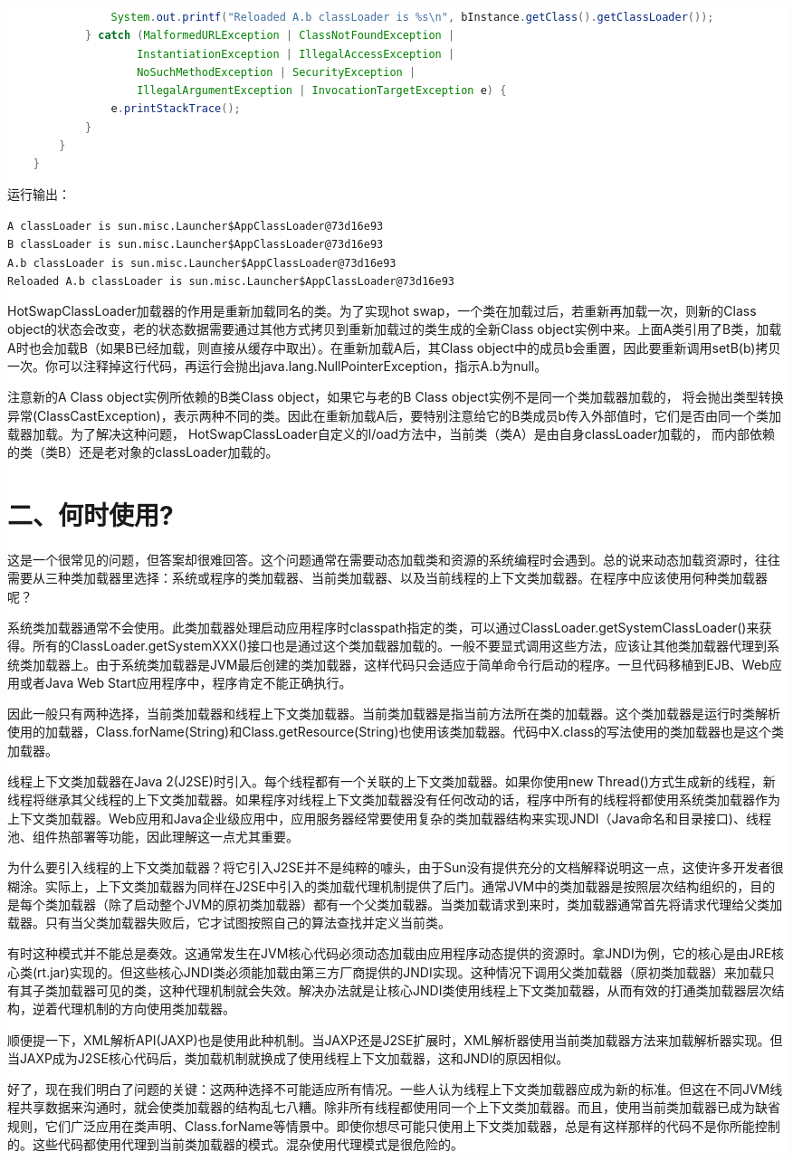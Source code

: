 ```Java
	            System.out.printf("Reloaded A.b classLoader is %s\n", bInstance.getClass().getClassLoader());
	        } catch (MalformedURLException | ClassNotFoundException | 
	                InstantiationException | IllegalAccessException | 
	                NoSuchMethodException | SecurityException | 
	                IllegalArgumentException | InvocationTargetException e) {
	            e.printStackTrace();
	        }
	    }
	}
```
运行输出：
```
A classLoader is sun.misc.Launcher$AppClassLoader@73d16e93
B classLoader is sun.misc.Launcher$AppClassLoader@73d16e93
A.b classLoader is sun.misc.Launcher$AppClassLoader@73d16e93
Reloaded A.b classLoader is sun.misc.Launcher$AppClassLoader@73d16e93
```
HotSwapClassLoader加载器的作用是重新加载同名的类。为了实现hot swap，一个类在加载过后，若重新再加载一次，则新的Class object的状态会改变，老的状态数据需要通过其他方式拷贝到重新加载过的类生成的全新Class object实例中来。上面A类引用了B类，加载A时也会加载B（如果B已经加载，则直接从缓存中取出）。在重新加载A后，其Class object中的成员b会重置，因此要重新调用setB(b)拷贝一次。你可以注释掉这行代码，再运行会抛出java.lang.NullPointerException，指示A.b为null。

注意新的A Class object实例所依赖的B类Class object，如果它与老的B Class object实例不是同一个类加载器加载的， 将会抛出类型转换异常(ClassCastException)，表示两种不同的类。因此在重新加载A后，要特别注意给它的B类成员b传入外部值时，它们是否由同一个类加载器加载。为了解决这种问题， HotSwapClassLoader自定义的l/oad方法中，当前类（类A）是由自身classLoader加载的， 而内部依赖的类（类B）还是老对象的classLoader加载的。

# 二、何时使用?

这是一个很常见的问题，但答案却很难回答。这个问题通常在需要动态加载类和资源的系统编程时会遇到。总的说来动态加载资源时，往往需要从三种类加载器里选择：系统或程序的类加载器、当前类加载器、以及当前线程的上下文类加载器。在程序中应该使用何种类加载器呢？

系统类加载器通常不会使用。此类加载器处理启动应用程序时classpath指定的类，可以通过ClassLoader.getSystemClassLoader()来获得。所有的ClassLoader.getSystemXXX()接口也是通过这个类加载器加载的。一般不要显式调用这些方法，应该让其他类加载器代理到系统类加载器上。由于系统类加载器是JVM最后创建的类加载器，这样代码只会适应于简单命令行启动的程序。一旦代码移植到EJB、Web应用或者Java Web Start应用程序中，程序肯定不能正确执行。

因此一般只有两种选择，当前类加载器和线程上下文类加载器。当前类加载器是指当前方法所在类的加载器。这个类加载器是运行时类解析使用的加载器，Class.forName(String)和Class.getResource(String)也使用该类加载器。代码中X.class的写法使用的类加载器也是这个类加载器。

线程上下文类加载器在Java 2(J2SE)时引入。每个线程都有一个关联的上下文类加载器。如果你使用new Thread()方式生成新的线程，新线程将继承其父线程的上下文类加载器。如果程序对线程上下文类加载器没有任何改动的话，程序中所有的线程将都使用系统类加载器作为上下文类加载器。Web应用和Java企业级应用中，应用服务器经常要使用复杂的类加载器结构来实现JNDI（Java命名和目录接口)、线程池、组件热部署等功能，因此理解这一点尤其重要。

为什么要引入线程的上下文类加载器？将它引入J2SE并不是纯粹的噱头，由于Sun没有提供充分的文档解释说明这一点，这使许多开发者很糊涂。实际上，上下文类加载器为同样在J2SE中引入的类加载代理机制提供了后门。通常JVM中的类加载器是按照层次结构组织的，目的是每个类加载器（除了启动整个JVM的原初类加载器）都有一个父类加载器。当类加载请求到来时，类加载器通常首先将请求代理给父类加载器。只有当父类加载器失败后，它才试图按照自己的算法查找并定义当前类。

有时这种模式并不能总是奏效。这通常发生在JVM核心代码必须动态加载由应用程序动态提供的资源时。拿JNDI为例，它的核心是由JRE核心类(rt.jar)实现的。但这些核心JNDI类必须能加载由第三方厂商提供的JNDI实现。这种情况下调用父类加载器（原初类加载器）来加载只有其子类加载器可见的类，这种代理机制就会失效。解决办法就是让核心JNDI类使用线程上下文类加载器，从而有效的打通类加载器层次结构，逆着代理机制的方向使用类加载器。

顺便提一下，XML解析API(JAXP)也是使用此种机制。当JAXP还是J2SE扩展时，XML解析器使用当前类加载器方法来加载解析器实现。但当JAXP成为J2SE核心代码后，类加载机制就换成了使用线程上下文加载器，这和JNDI的原因相似。

好了，现在我们明白了问题的关键：这两种选择不可能适应所有情况。一些人认为线程上下文类加载器应成为新的标准。但这在不同JVM线程共享数据来沟通时，就会使类加载器的结构乱七八糟。除非所有线程都使用同一个上下文类加载器。而且，使用当前类加载器已成为缺省规则，它们广泛应用在类声明、Class.forName等情景中。即使你想尽可能只使用上下文类加载器，总是有这样那样的代码不是你所能控制的。这些代码都使用代理到当前类加载器的模式。混杂使用代理模式是很危险的。
